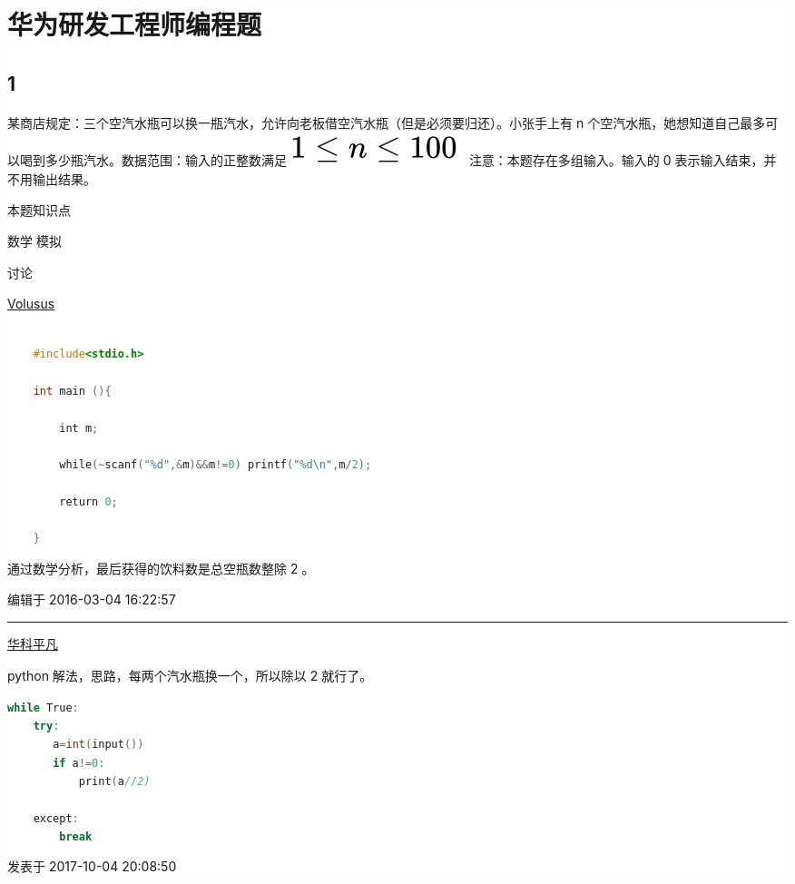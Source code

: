 # 华为研发工程师编程题

## 1

某商店规定：三个空汽水瓶可以换一瓶汽水，允许向老板借空汽水瓶（但是必须要归还）。小张手上有 n 个空汽水瓶，她想知道自己最多可以喝到多少瓶汽水。数据范围：输入的正整数满足 ![](img/944ece4e32eedd3b27d6cba2f8f3625e.svg)
注意：本题存在多组输入。输入的 0 表示输入结束，并不用输出结果。

本题知识点

数学 模拟

讨论

[Volusus](https://www.nowcoder.com/profile/746973)

```cpp

	#include<stdio.h>

	int main (){

	    int m;

	    while(~scanf("%d",&m)&&m!=0) printf("%d\n",m/2);

	    return 0;

	}

```

通过数学分析，最后获得的饮料数是总空瓶数整除 2 。

编辑于 2016-03-04 16:22:57

* * *

[华科平凡](https://www.nowcoder.com/profile/4939096)

python 解法，思路，每两个汽水瓶换一个，所以除以 2 就行了。

```cpp
while True:
    try:
       a=int(input())
       if a!=0:
           print(a//2)

    except:
        break 
```

发表于 2017-10-04 20:08:50
